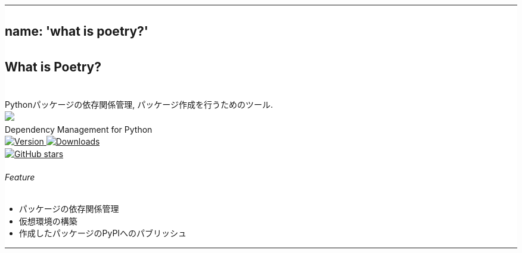 </div>

---
name: 'what is poetry?'
---

## What is Poetry?

<br>

<div class="opacity-50">
Pythonパッケージの依存関係管理, パッケージ作成を行うためのツール.
</div>

<div class="pt-20">
<div class="grid grid-cols-2 gap-x-4">
<div class="text-center">

  <img class="h-50 inline-block" src="https://python-poetry.org/images/logo-origami.svg">
  <div class="opacity-50 mb-2 text-sm mt-2">
    Dependency Management for Python
  </div>
  <div>
    <!-- version -->
    <a class="!border-none" href="https://pypi.org/project/poetry/" target="__blank">
      <img class="h-4 inline mx-0.5" src="https://img.shields.io/pypi/v/poetry?label=" alt="Version">
    </a>
    <!-- downloads -->
    <a class="!border-none" href="https://pypistats.org/packages/poetry" target="__blank">
      <img class="h-4 inline mx-0.5" alt="Downloads" src="https://img.shields.io/pypi/dm/poetry?color=50a36f&label=">
    </a>
    <br>
    <!-- github stars -->
    <a class="!border-none" href="https://github.com/python-poetry/poetry" target="__blank">
      <img class="mt-2 h-4 inline mx-0.5" alt="GitHub stars" src="https://img.shields.io/github/stars/python-poetry/poetry?style=social">
    </a>
  </div>

</div>
<div class="">

###### Feature

- パッケージの依存関係管理
- 仮想環境の構築
- 作成したパッケージのPyPIへのパブリッシュ

</div>
</div>
</div>


---